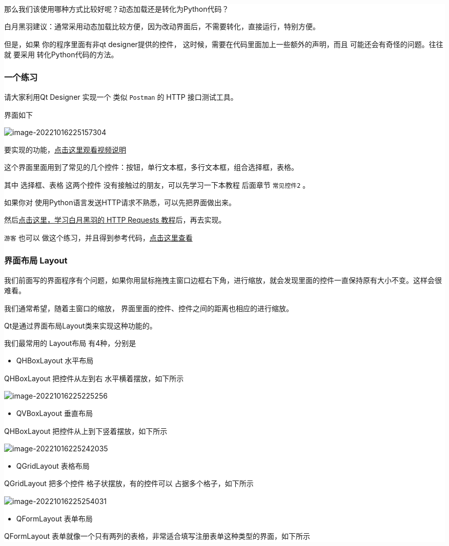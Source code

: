 

那么我们该使用哪种方式比较好呢？动态加载还是转化为Python代码？

白月黑羽建议：通常采用动态加载比较方便，因为改动界面后，不需要转化，直接运行，特别方便。

但是，如果 你的程序里面有非qt designer提供的控件， 这时候，需要在代码里面加上一些额外的声明，而且 可能还会有奇怪的问题。往往就 要采用 转化Python代码的方法。

### 一个练习

请大家利用Qt Designer 实现一个 类似 `Postman` 的 HTTP 接口测试工具。

界面如下

![image-20221016225157304](https://img2022.cnblogs.com/blog/2056203/202210/2056203-20221016225157730-1065374316.png)

要实现的功能，[点击这里观看视频说明](https://www.bilibili.com/video/BV1cJ411R7bP?p=6)

这个界面里面用到了常见的几个控件：按钮，单行文本框，多行文本框，组合选择框，表格。

其中 选择框、表格 这两个控件 没有接触过的朋友，可以先学习一下本教程 后面章节 `常见控件2` 。

如果你对 使用Python语言发送HTTP请求不熟悉，可以先把界面做出来。

然后[点击这里，学习白月黑羽的 HTTP Requests 教程](https://www.byhy.net/tut/auto/apitest/03/)后，再去实现。



`游客` 也可以 做这个练习，并且得到参考代码，[点击这里查看](https://www.byhy.net/adv/bonus/qt2/)

### 界面布局 Layout

我们前面写的界面程序有个问题，如果你用鼠标拖拽主窗口边框右下角，进行缩放，就会发现里面的控件一直保持原有大小不变。这样会很难看。

我们通常希望，随着主窗口的缩放， 界面里面的控件、控件之间的距离也相应的进行缩放。

Qt是通过界面布局Layout类来实现这种功能的。



我们最常用的 Layout布局 有4种，分别是

- QHBoxLayout 水平布局

QHBoxLayout 把控件从左到右 水平横着摆放，如下所示

![image-20221016225225256](https://img2022.cnblogs.com/blog/2056203/202210/2056203-20221016225225515-452600443.png)

- QVBoxLayout 垂直布局

QHBoxLayout 把控件从上到下竖着摆放，如下所示

![image-20221016225242035](https://img2022.cnblogs.com/blog/2056203/202210/2056203-20221016225242362-730909524.png)

- QGridLayout 表格布局

QGridLayout 把多个控件 格子状摆放，有的控件可以 占据多个格子，如下所示

![image-20221016225254031](https://img2022.cnblogs.com/blog/2056203/202210/2056203-20221016225254287-650841683.png)

- QFormLayout 表单布局

QFormLayout 表单就像一个只有两列的表格，非常适合填写注册表单这种类型的界面，如下所示
